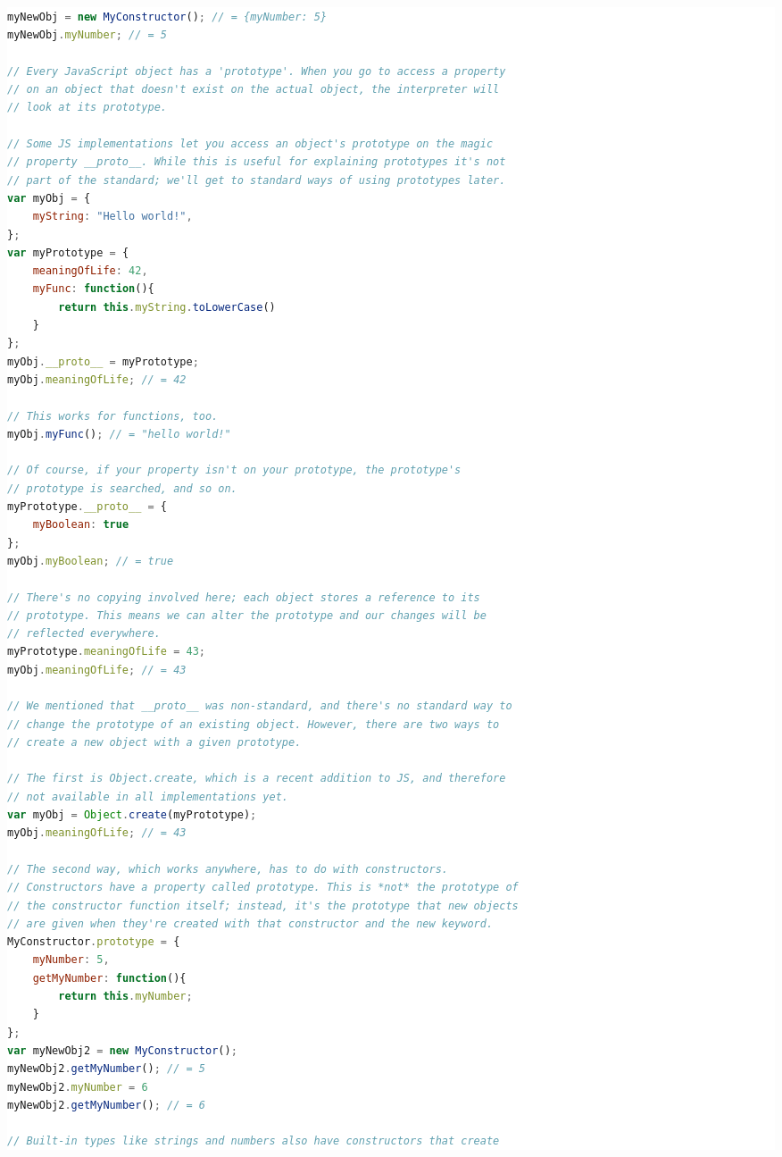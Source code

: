 ```js
myNewObj = new MyConstructor(); // = {myNumber: 5}
myNewObj.myNumber; // = 5

// Every JavaScript object has a 'prototype'. When you go to access a property
// on an object that doesn't exist on the actual object, the interpreter will
// look at its prototype.

// Some JS implementations let you access an object's prototype on the magic
// property __proto__. While this is useful for explaining prototypes it's not
// part of the standard; we'll get to standard ways of using prototypes later.
var myObj = {
    myString: "Hello world!",
};
var myPrototype = {
    meaningOfLife: 42,
    myFunc: function(){
        return this.myString.toLowerCase()
    }
};
myObj.__proto__ = myPrototype;
myObj.meaningOfLife; // = 42

// This works for functions, too.
myObj.myFunc(); // = "hello world!"

// Of course, if your property isn't on your prototype, the prototype's
// prototype is searched, and so on.
myPrototype.__proto__ = {
    myBoolean: true
};
myObj.myBoolean; // = true

// There's no copying involved here; each object stores a reference to its
// prototype. This means we can alter the prototype and our changes will be
// reflected everywhere.
myPrototype.meaningOfLife = 43;
myObj.meaningOfLife; // = 43

// We mentioned that __proto__ was non-standard, and there's no standard way to
// change the prototype of an existing object. However, there are two ways to
// create a new object with a given prototype.

// The first is Object.create, which is a recent addition to JS, and therefore
// not available in all implementations yet.
var myObj = Object.create(myPrototype);
myObj.meaningOfLife; // = 43

// The second way, which works anywhere, has to do with constructors.
// Constructors have a property called prototype. This is *not* the prototype of
// the constructor function itself; instead, it's the prototype that new objects
// are given when they're created with that constructor and the new keyword.
MyConstructor.prototype = {
    myNumber: 5,
    getMyNumber: function(){
        return this.myNumber;
    }
};
var myNewObj2 = new MyConstructor();
myNewObj2.getMyNumber(); // = 5
myNewObj2.myNumber = 6
myNewObj2.getMyNumber(); // = 6

// Built-in types like strings and numbers also have constructors that create
```
